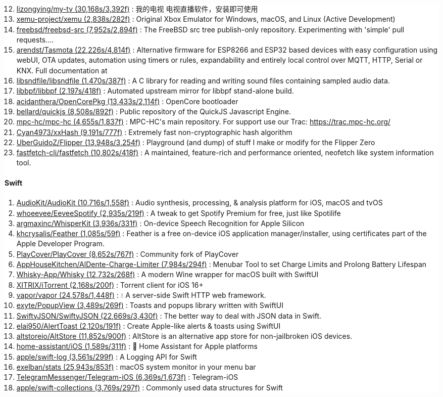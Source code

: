 12. [lizongying/my-tv (30,168s/3,392f)](https://github.com/lizongying/my-tv) : 我的电视 电视直播软件，安装即可使用
13. [xemu-project/xemu (2,838s/282f)](https://github.com/xemu-project/xemu) : Original Xbox Emulator for Windows, macOS, and Linux (Active Development)
14. [freebsd/freebsd-src (7,952s/2,894f)](https://github.com/freebsd/freebsd-src) : The FreeBSD src tree publish-only repository. Experimenting with 'simple' pull requests....
15. [arendst/Tasmota (22,226s/4,814f)](https://github.com/arendst/Tasmota) : Alternative firmware for ESP8266 and ESP32 based devices with easy configuration using webUI, OTA updates, automation using timers or rules, expandability and entirely local control over MQTT, HTTP, Serial or KNX. Full documentation at
16. [libsndfile/libsndfile (1,470s/387f)](https://github.com/libsndfile/libsndfile) : A C library for reading and writing sound files containing sampled audio data.
17. [libbpf/libbpf (2,197s/418f)](https://github.com/libbpf/libbpf) : Automated upstream mirror for libbpf stand-alone build.
18. [acidanthera/OpenCorePkg (13,433s/2,114f)](https://github.com/acidanthera/OpenCorePkg) : OpenCore bootloader
19. [bellard/quickjs (8,508s/892f)](https://github.com/bellard/quickjs) : Public repository of the QuickJS Javascript Engine.
20. [mpc-hc/mpc-hc (4,655s/1,837f)](https://github.com/mpc-hc/mpc-hc) : MPC-HC's main repository. For support use our Trac: https://trac.mpc-hc.org/
21. [Cyan4973/xxHash (9,191s/777f)](https://github.com/Cyan4973/xxHash) : Extremely fast non-cryptographic hash algorithm
22. [UberGuidoZ/Flipper (13,948s/3,254f)](https://github.com/UberGuidoZ/Flipper) : Playground (and dump) of stuff I make or modify for the Flipper Zero
23. [fastfetch-cli/fastfetch (10,802s/418f)](https://github.com/fastfetch-cli/fastfetch) : A maintained, feature-rich and performance oriented, neofetch like system information tool.

#### Swift
1. [AudioKit/AudioKit (10,716s/1,558f)](https://github.com/AudioKit/AudioKit) : Audio synthesis, processing, & analysis platform for iOS, macOS and tvOS
2. [whoeevee/EeveeSpotify (2,935s/219f)](https://github.com/whoeevee/EeveeSpotify) : A tweak to get Spotify Premium for free, just like Spotilife
3. [argmaxinc/WhisperKit (3,936s/331f)](https://github.com/argmaxinc/WhisperKit) : On-device Speech Recognition for Apple Silicon
4. [khcrysalis/Feather (1,085s/59f)](https://github.com/khcrysalis/Feather) : Feather is a free on-device iOS application manager/installer, using certificates part of the Apple Developer Program.
5. [PlayCover/PlayCover (8,652s/767f)](https://github.com/PlayCover/PlayCover) : Community fork of PlayCover
6. [AppHouseKitchen/AlDente-Charge-Limiter (7,984s/294f)](https://github.com/AppHouseKitchen/AlDente-Charge-Limiter) : Menubar Tool to set Charge Limits and Prolong Battery Lifespan
7. [Whisky-App/Whisky (12,732s/268f)](https://github.com/Whisky-App/Whisky) : A modern Wine wrapper for macOS built with SwiftUI
8. [XITRIX/iTorrent (2,168s/200f)](https://github.com/XITRIX/iTorrent) : Torrent client for iOS 16+
9. [vapor/vapor (24,578s/1,448f)](https://github.com/vapor/vapor) : 💧 A server-side Swift HTTP web framework.
10. [exyte/PopupView (3,489s/269f)](https://github.com/exyte/PopupView) : Toasts and popups library written with SwiftUI
11. [SwiftyJSON/SwiftyJSON (22,669s/3,430f)](https://github.com/SwiftyJSON/SwiftyJSON) : The better way to deal with JSON data in Swift.
12. [elai950/AlertToast (2,120s/191f)](https://github.com/elai950/AlertToast) : Create Apple-like alerts & toasts using SwiftUI
13. [altstoreio/AltStore (11,852s/900f)](https://github.com/altstoreio/AltStore) : AltStore is an alternative app store for non-jailbroken iOS devices.
14. [home-assistant/iOS (1,589s/311f)](https://github.com/home-assistant/iOS) : 📱 Home Assistant for Apple platforms
15. [apple/swift-log (3,561s/299f)](https://github.com/apple/swift-log) : A Logging API for Swift
16. [exelban/stats (25,943s/853f)](https://github.com/exelban/stats) : macOS system monitor in your menu bar
17. [TelegramMessenger/Telegram-iOS (6,369s/1,673f)](https://github.com/TelegramMessenger/Telegram-iOS) : Telegram-iOS
18. [apple/swift-collections (3,769s/297f)](https://github.com/apple/swift-collections) : Commonly used data structures for Swift
